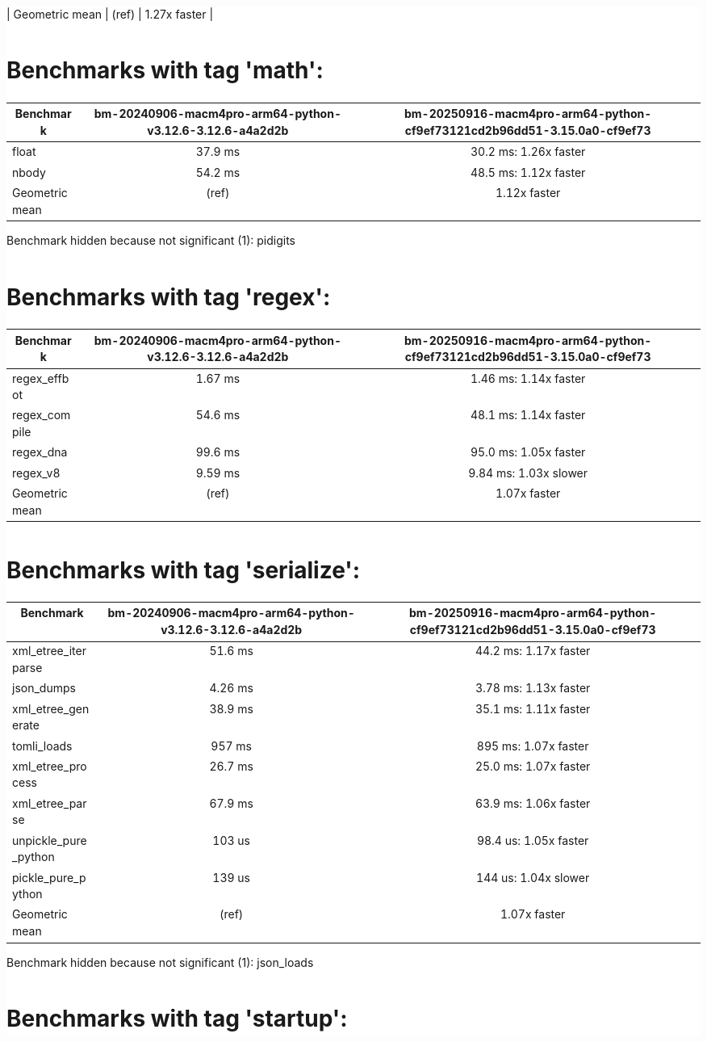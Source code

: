 | Geometric mean                   | (ref)                                                    | 1.27x faster                                                            |

Benchmarks with tag 'math':
===========================

| Benchmark      | bm-20240906-macm4pro-arm64-python-v3.12.6-3.12.6-a4a2d2b | bm-20250916-macm4pro-arm64-python-cf9ef73121cd2b96dd51-3.15.0a0-cf9ef73 |
|----------------|:--------------------------------------------------------:|:-----------------------------------------------------------------------:|
| float          | 37.9 ms                                                  | 30.2 ms: 1.26x faster                                                   |
| nbody          | 54.2 ms                                                  | 48.5 ms: 1.12x faster                                                   |
| Geometric mean | (ref)                                                    | 1.12x faster                                                            |

Benchmark hidden because not significant (1): pidigits

Benchmarks with tag 'regex':
============================

| Benchmark      | bm-20240906-macm4pro-arm64-python-v3.12.6-3.12.6-a4a2d2b | bm-20250916-macm4pro-arm64-python-cf9ef73121cd2b96dd51-3.15.0a0-cf9ef73 |
|----------------|:--------------------------------------------------------:|:-----------------------------------------------------------------------:|
| regex_effbot   | 1.67 ms                                                  | 1.46 ms: 1.14x faster                                                   |
| regex_compile  | 54.6 ms                                                  | 48.1 ms: 1.14x faster                                                   |
| regex_dna      | 99.6 ms                                                  | 95.0 ms: 1.05x faster                                                   |
| regex_v8       | 9.59 ms                                                  | 9.84 ms: 1.03x slower                                                   |
| Geometric mean | (ref)                                                    | 1.07x faster                                                            |

Benchmarks with tag 'serialize':
================================

| Benchmark            | bm-20240906-macm4pro-arm64-python-v3.12.6-3.12.6-a4a2d2b | bm-20250916-macm4pro-arm64-python-cf9ef73121cd2b96dd51-3.15.0a0-cf9ef73 |
|----------------------|:--------------------------------------------------------:|:-----------------------------------------------------------------------:|
| xml_etree_iterparse  | 51.6 ms                                                  | 44.2 ms: 1.17x faster                                                   |
| json_dumps           | 4.26 ms                                                  | 3.78 ms: 1.13x faster                                                   |
| xml_etree_generate   | 38.9 ms                                                  | 35.1 ms: 1.11x faster                                                   |
| tomli_loads          | 957 ms                                                   | 895 ms: 1.07x faster                                                    |
| xml_etree_process    | 26.7 ms                                                  | 25.0 ms: 1.07x faster                                                   |
| xml_etree_parse      | 67.9 ms                                                  | 63.9 ms: 1.06x faster                                                   |
| unpickle_pure_python | 103 us                                                   | 98.4 us: 1.05x faster                                                   |
| pickle_pure_python   | 139 us                                                   | 144 us: 1.04x slower                                                    |
| Geometric mean       | (ref)                                                    | 1.07x faster                                                            |

Benchmark hidden because not significant (1): json_loads

Benchmarks with tag 'startup':
==============================
